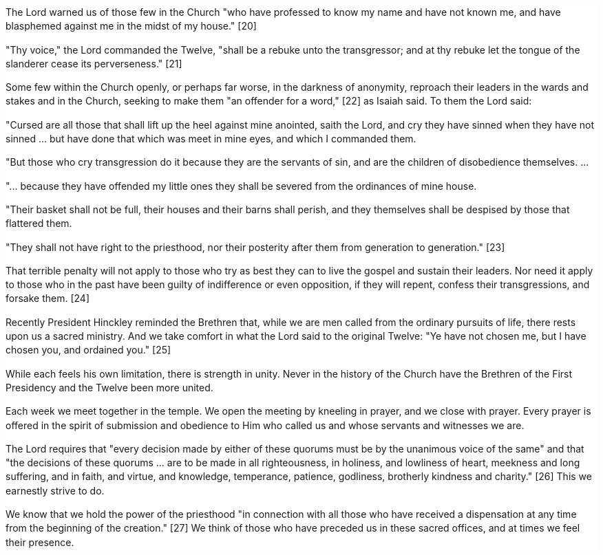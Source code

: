 The Lord warned us of those few in the Church "who have professed to know my
name and have not known me, and have blasphemed against me in the midst of my
house." [20]

"Thy voice," the Lord commanded the Twelve, "shall be a rebuke unto the
transgressor; and at thy rebuke let the tongue of the slanderer cease its
perverseness." [21]

Some few within the Church openly, or perhaps far worse, in the darkness of
anonymity, reproach their leaders in the wards and stakes and in the Church,
seeking to make them "an offender for a word," [22]  as Isaiah said. To them
the Lord said:

"Cursed are all those that shall lift up the heel against mine anointed, saith
the Lord, and cry they have sinned when they have not sinned ... but have done
that which was meet in mine eyes, and which I commanded them.

"But those who cry transgression do it because they are the servants of sin,
and are the children of disobedience themselves. ...

"... because they have offended my little ones they shall be severed from the
ordinances of mine house.

"Their basket shall not be full, their houses and their barns shall perish,
and they themselves shall be despised by those that flattered them.

"They shall not have right to the priesthood, nor their posterity after them
from generation to generation." [23]

That terrible penalty will not apply to those who try as best they can to live
the gospel and sustain their leaders. Nor need it apply to those who in the
past have been guilty of indifference or even opposition, if they will repent,
confess their transgressions, and forsake them. [24]

Recently President Hinckley reminded the Brethren that, while we are men
called from the ordinary pursuits of life, there rests upon us a sacred
ministry. And we take comfort in what the Lord said to the original Twelve:
"Ye have not chosen me, but I have chosen you, and ordained you." [25]

While each feels his own limitation, there is strength in unity. Never in the
history of the Church have the Brethren of the First Presidency and the Twelve
been more united.

Each week we meet together in the temple. We open the meeting by kneeling in
prayer, and we close with prayer. Every prayer is offered in the spirit of
submission and obedience to Him who called us and whose servants and witnesses
we are.

The Lord requires that "every decision made by either of these quorums must be
by the unanimous voice of the same" and that "the decisions of these quorums ...
are to be made in all righteousness, in holiness, and lowliness of heart,
meekness and long suffering, and in faith, and virtue, and knowledge,
temperance, patience, godliness, brotherly kindness and charity." [26]  This
we earnestly strive to do.

We know that we hold the power of the priesthood "in connection with all those
who have received a dispensation at any time from the beginning of the
creation." [27]  We think of those who have preceded us in these sacred
offices, and at times we feel their presence.
